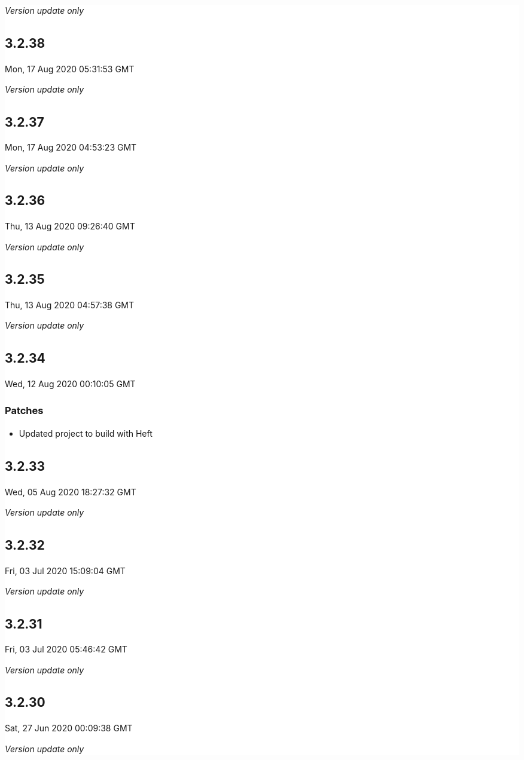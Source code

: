 _Version update only_

## 3.2.38
Mon, 17 Aug 2020 05:31:53 GMT

_Version update only_

## 3.2.37
Mon, 17 Aug 2020 04:53:23 GMT

_Version update only_

## 3.2.36
Thu, 13 Aug 2020 09:26:40 GMT

_Version update only_

## 3.2.35
Thu, 13 Aug 2020 04:57:38 GMT

_Version update only_

## 3.2.34
Wed, 12 Aug 2020 00:10:05 GMT

### Patches

- Updated project to build with Heft

## 3.2.33
Wed, 05 Aug 2020 18:27:32 GMT

_Version update only_

## 3.2.32
Fri, 03 Jul 2020 15:09:04 GMT

_Version update only_

## 3.2.31
Fri, 03 Jul 2020 05:46:42 GMT

_Version update only_

## 3.2.30
Sat, 27 Jun 2020 00:09:38 GMT

_Version update only_
